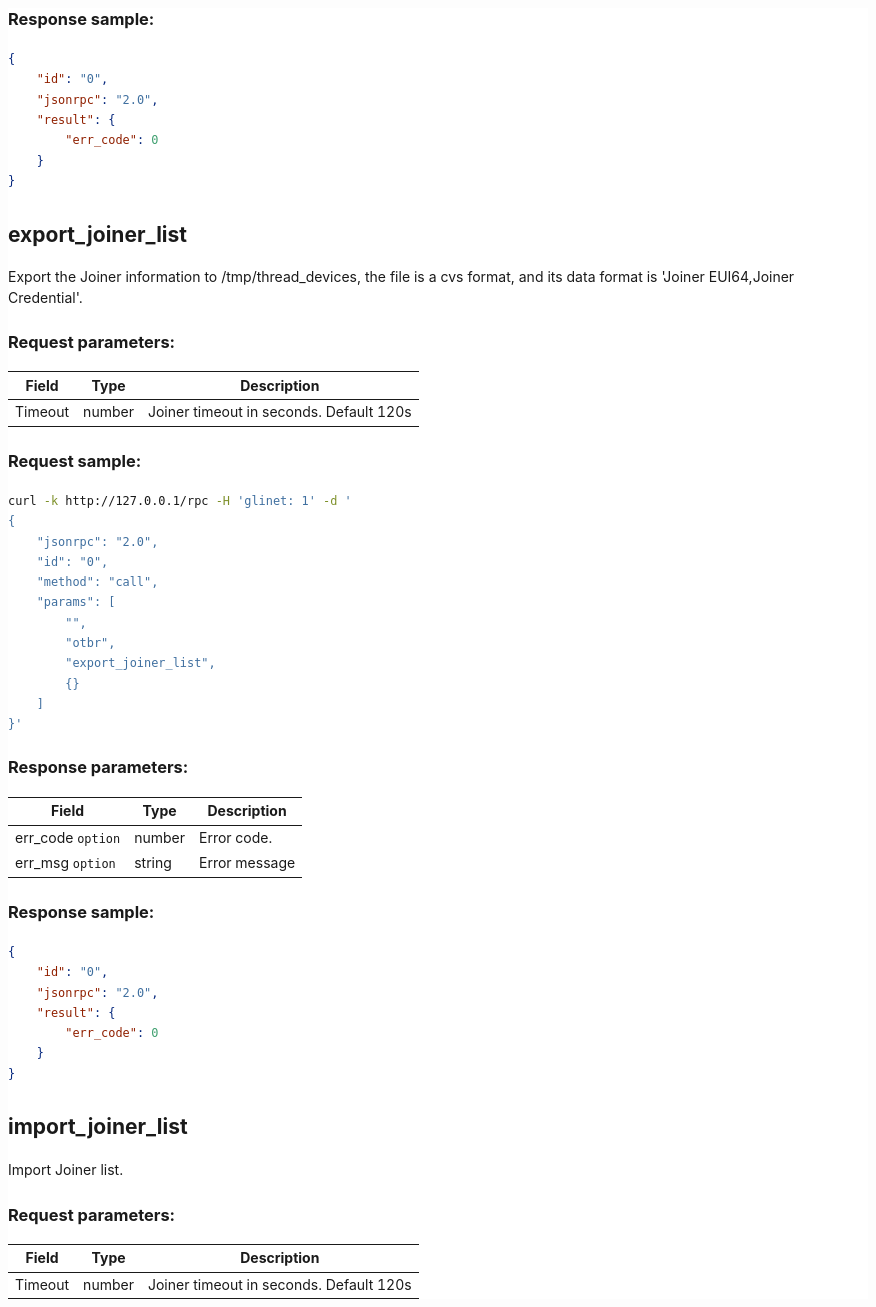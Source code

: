 ### Response sample:
```json
{
    "id": "0",
    "jsonrpc": "2.0",
    "result": {
        "err_code": 0
    }
}
```
## export_joiner_list
Export the Joiner information to /tmp/thread_devices, the file is a cvs format, and its data format is 'Joiner EUI64,Joiner Credential'.
### Request parameters:
| Field | Type | Description |
| ----- | ---- | ----------- |
Timeout|number|Joiner timeout in seconds. Default 120s

### Request sample:
```bash
curl -k http://127.0.0.1/rpc -H 'glinet: 1' -d '
{
    "jsonrpc": "2.0",
    "id": "0",
    "method": "call",
    "params": [
        "",
        "otbr",
        "export_joiner_list",
        {}
    ]
}'
```
### Response parameters:
| Field | Type | Description |
| ----- | ---- | ----------- |
err_code    `option`|number|Error code.
err_msg    `option`|string|Error message

### Response sample:
```json
{
    "id": "0",
    "jsonrpc": "2.0",
    "result": {
        "err_code": 0
    }
}
```
## import_joiner_list
Import Joiner list.
### Request parameters:
| Field | Type | Description |
| ----- | ---- | ----------- |
Timeout|number|Joiner timeout in seconds. Default 120s
